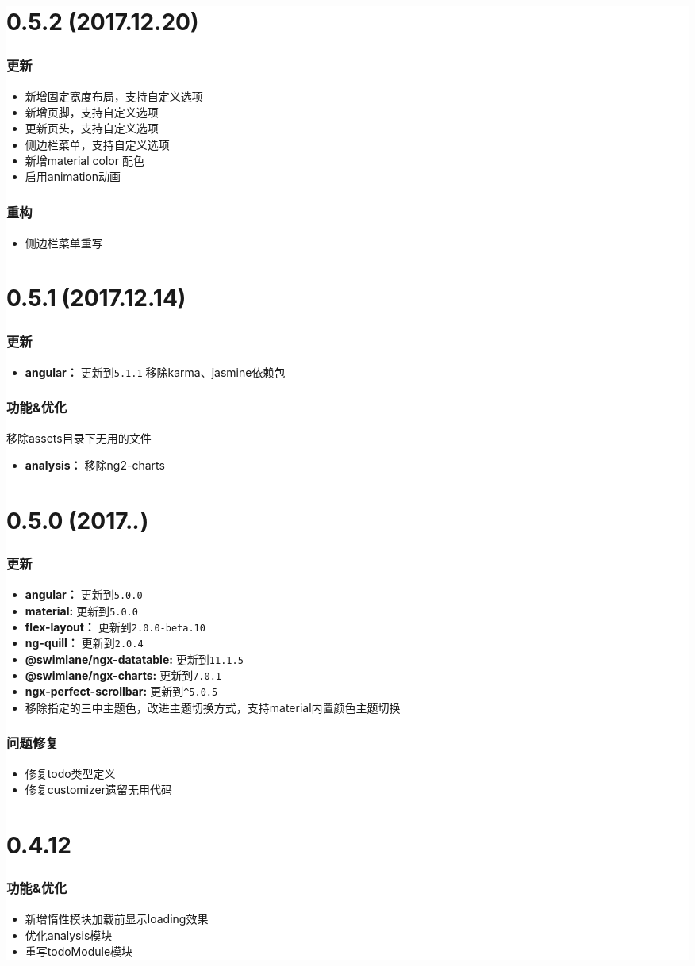 # 0.5.2 (2017.12.20)

### 更新
* 新增固定宽度布局，支持自定义选项
* 新增页脚，支持自定义选项
* 更新页头，支持自定义选项
* 侧边栏菜单，支持自定义选项
* 新增material color 配色
* 启用animation动画

### 重构
* 侧边栏菜单重写

# 0.5.1 (2017.12.14)

### 更新
* **angular：** 更新到`5.1.1`
移除karma、jasmine依赖包

### 功能&优化
移除assets目录下无用的文件
* **analysis：** 移除ng2-charts


# 0.5.0 (2017.*.*)

### 更新

* **angular：** 更新到`5.0.0`
* **material:** 更新到`5.0.0`
* **flex-layout：**  更新到`2.0.0-beta.10`
* **ng-quill：**  更新到`2.0.4`
* **@swimlane/ngx-datatable:** 更新到`11.1.5`
* **@swimlane/ngx-charts:** 更新到`7.0.1`
* **ngx-perfect-scrollbar:** 更新到`^5.0.5`
* 移除指定的三中主题色，改进主题切换方式，支持material内置颜色主题切换

### 问题修复
* 修复todo类型定义
* 修复customizer遗留无用代码

# 0.4.12

### 功能&优化
* 新增惰性模块加载前显示loading效果
* 优化analysis模块
* 重写todoModule模块

